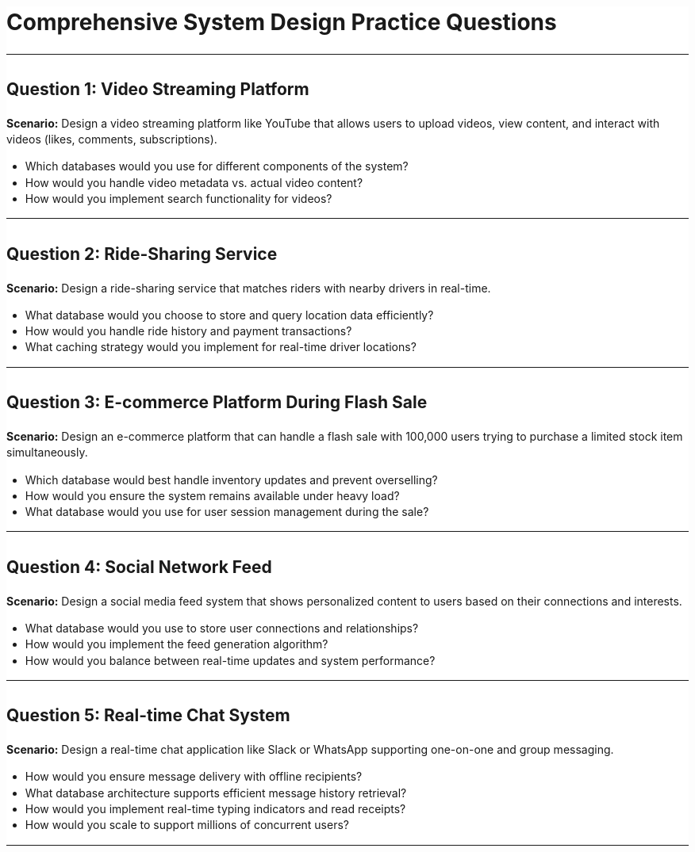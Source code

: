 # Comprehensive System Design Practice Questions

---

## Question 1: Video Streaming Platform
**Scenario:** Design a video streaming platform like YouTube that allows users to upload videos, view content, and interact with videos (likes, comments, subscriptions).

- Which databases would you use for different components of the system?  
- How would you handle video metadata vs. actual video content?  
- How would you implement search functionality for videos?  

---

## Question 2: Ride-Sharing Service
**Scenario:** Design a ride-sharing service that matches riders with nearby drivers in real-time.

- What database would you choose to store and query location data efficiently?  
- How would you handle ride history and payment transactions?  
- What caching strategy would you implement for real-time driver locations?  

---

## Question 3: E-commerce Platform During Flash Sale
**Scenario:** Design an e-commerce platform that can handle a flash sale with 100,000 users trying to purchase a limited stock item simultaneously.

- Which database would best handle inventory updates and prevent overselling?  
- How would you ensure the system remains available under heavy load?  
- What database would you use for user session management during the sale?  

---

## Question 4: Social Network Feed
**Scenario:** Design a social media feed system that shows personalized content to users based on their connections and interests.

- What database would you use to store user connections and relationships?  
- How would you implement the feed generation algorithm?  
- How would you balance between real-time updates and system performance?  

---

## Question 5: Real-time Chat System
**Scenario:** Design a real-time chat application like Slack or WhatsApp supporting one-on-one and group messaging.

- How would you ensure message delivery with offline recipients?
- What database architecture supports efficient message history retrieval?
- How would you implement real-time typing indicators and read receipts?
- How would you scale to support millions of concurrent users?

---